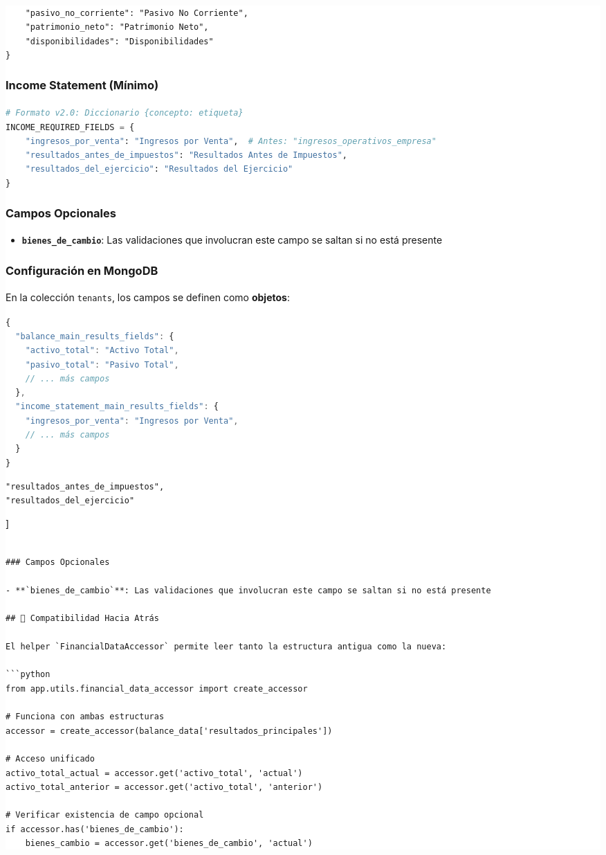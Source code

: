 ````
    "pasivo_no_corriente": "Pasivo No Corriente",
    "patrimonio_neto": "Patrimonio Neto",
    "disponibilidades": "Disponibilidades"
}
````

### Income Statement (Mínimo)

```python
# Formato v2.0: Diccionario {concepto: etiqueta}
INCOME_REQUIRED_FIELDS = {
    "ingresos_por_venta": "Ingresos por Venta",  # Antes: "ingresos_operativos_empresa"
    "resultados_antes_de_impuestos": "Resultados Antes de Impuestos",
    "resultados_del_ejercicio": "Resultados del Ejercicio"
}
```

### Campos Opcionales

- **`bienes_de_cambio`**: Las validaciones que involucran este campo se saltan si no está presente

### Configuración en MongoDB

En la colección `tenants`, los campos se definen como **objetos**:

```javascript
{
  "balance_main_results_fields": {
    "activo_total": "Activo Total",
    "pasivo_total": "Pasivo Total",
    // ... más campos
  },
  "income_statement_main_results_fields": {
    "ingresos_por_venta": "Ingresos por Venta",
    // ... más campos
  }
}
```

    "resultados_antes_de_impuestos",
    "resultados_del_ejercicio"

]

````

### Campos Opcionales

- **`bienes_de_cambio`**: Las validaciones que involucran este campo se saltan si no está presente

## 🔄 Compatibilidad Hacia Atrás

El helper `FinancialDataAccessor` permite leer tanto la estructura antigua como la nueva:

```python
from app.utils.financial_data_accessor import create_accessor

# Funciona con ambas estructuras
accessor = create_accessor(balance_data['resultados_principales'])

# Acceso unificado
activo_total_actual = accessor.get('activo_total', 'actual')
activo_total_anterior = accessor.get('activo_total', 'anterior')

# Verificar existencia de campo opcional
if accessor.has('bienes_de_cambio'):
    bienes_cambio = accessor.get('bienes_de_cambio', 'actual')
````